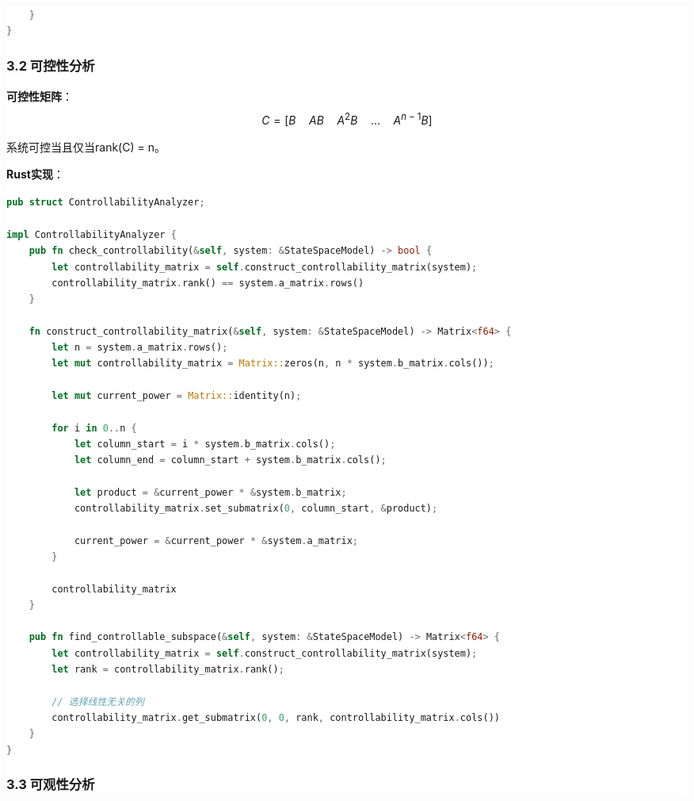 ```rust
    }
}
```

### 3.2 可控性分析

**可控性矩阵**：
$$C = [B \quad AB \quad A^2B \quad ... \quad A^{n-1}B]$$

系统可控当且仅当rank(C) = n。

**Rust实现**：

```rust
pub struct ControllabilityAnalyzer;

impl ControllabilityAnalyzer {
    pub fn check_controllability(&self, system: &StateSpaceModel) -> bool {
        let controllability_matrix = self.construct_controllability_matrix(system);
        controllability_matrix.rank() == system.a_matrix.rows()
    }
    
    fn construct_controllability_matrix(&self, system: &StateSpaceModel) -> Matrix<f64> {
        let n = system.a_matrix.rows();
        let mut controllability_matrix = Matrix::zeros(n, n * system.b_matrix.cols());
        
        let mut current_power = Matrix::identity(n);
        
        for i in 0..n {
            let column_start = i * system.b_matrix.cols();
            let column_end = column_start + system.b_matrix.cols();
            
            let product = &current_power * &system.b_matrix;
            controllability_matrix.set_submatrix(0, column_start, &product);
            
            current_power = &current_power * &system.a_matrix;
        }
        
        controllability_matrix
    }
    
    pub fn find_controllable_subspace(&self, system: &StateSpaceModel) -> Matrix<f64> {
        let controllability_matrix = self.construct_controllability_matrix(system);
        let rank = controllability_matrix.rank();
        
        // 选择线性无关的列
        controllability_matrix.get_submatrix(0, 0, rank, controllability_matrix.cols())
    }
}
```

### 3.3 可观性分析
